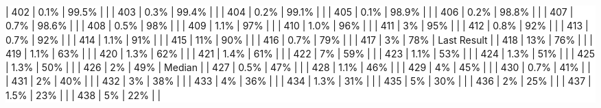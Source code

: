 | 402 | 0.1% | 99.5% |  |
| 403 | 0.3% | 99.4% |  |
| 404 | 0.2% | 99.1% |  |
| 405 | 0.1% | 98.9% |  |
| 406 | 0.2% | 98.8% |  |
| 407 | 0.7% | 98.6% |  |
| 408 | 0.5% | 98% |  |
| 409 | 1.1% | 97% |  |
| 410 | 1.0% | 96% |  |
| 411 | 3% | 95% |  |
| 412 | 0.8% | 92% |  |
| 413 | 0.7% | 92% |  |
| 414 | 1.1% | 91% |  |
| 415 | 11% | 90% |  |
| 416 | 0.7% | 79% |  |
| 417 | 3% | 78% | Last Result |
| 418 | 13% | 76% |  |
| 419 | 1.1% | 63% |  |
| 420 | 1.3% | 62% |  |
| 421 | 1.4% | 61% |  |
| 422 | 7% | 59% |  |
| 423 | 1.1% | 53% |  |
| 424 | 1.3% | 51% |  |
| 425 | 1.3% | 50% |  |
| 426 | 2% | 49% | Median |
| 427 | 0.5% | 47% |  |
| 428 | 1.1% | 46% |  |
| 429 | 4% | 45% |  |
| 430 | 0.7% | 41% |  |
| 431 | 2% | 40% |  |
| 432 | 3% | 38% |  |
| 433 | 4% | 36% |  |
| 434 | 1.3% | 31% |  |
| 435 | 5% | 30% |  |
| 436 | 2% | 25% |  |
| 437 | 1.5% | 23% |  |
| 438 | 5% | 22% |  |